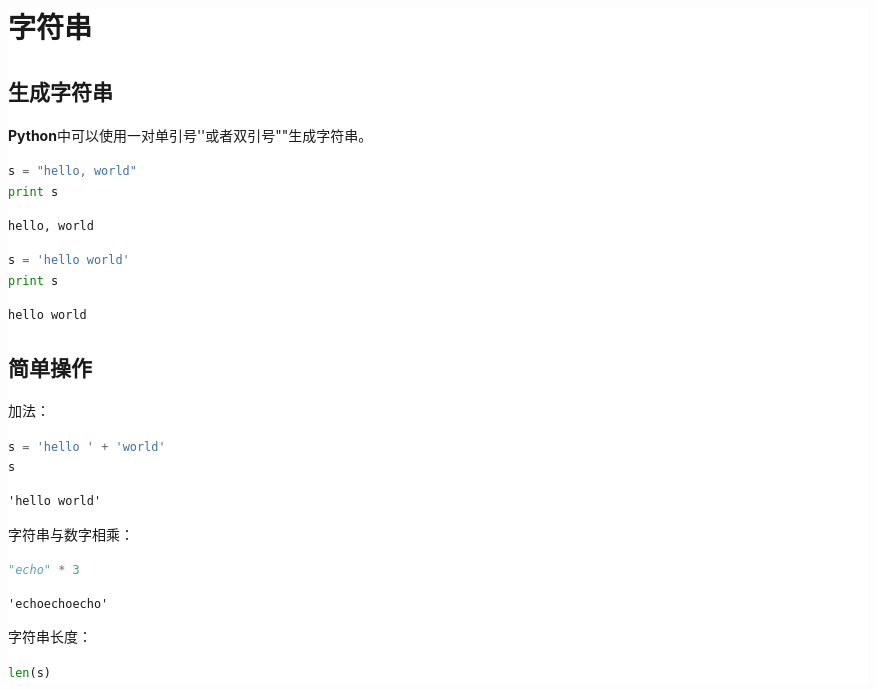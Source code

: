 # 字符串

## 生成字符串

**Python**中可以使用一对单引号''或者双引号""生成字符串。


```python
s = "hello, world"
print s
```

    hello, world



```python
s = 'hello world'
print s
```

    hello world


## 简单操作

加法：


```python
s = 'hello ' + 'world'
s
```




    'hello world'



字符串与数字相乘：


```python
"echo" * 3
```




    'echoechoecho'



字符串长度：


```python
len(s)
```



